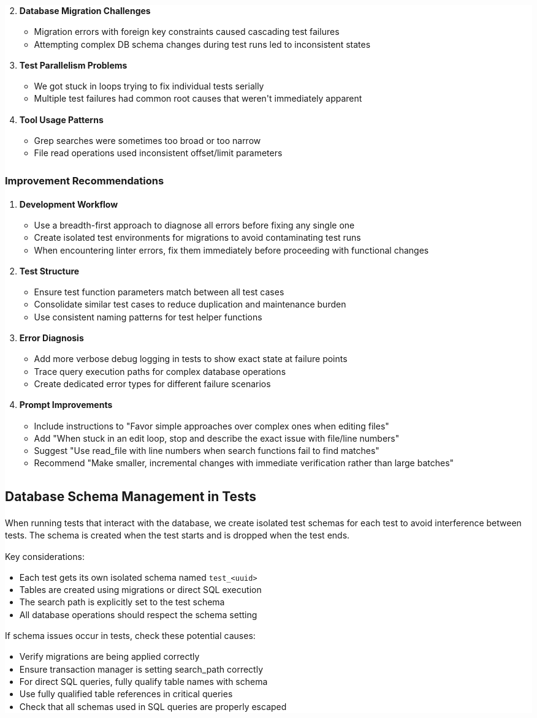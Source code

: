 2. **Database Migration Challenges**
   - Migration errors with foreign key constraints caused cascading test failures
   - Attempting complex DB schema changes during test runs led to inconsistent states

3. **Test Parallelism Problems**
   - We got stuck in loops trying to fix individual tests serially
   - Multiple test failures had common root causes that weren't immediately apparent

4. **Tool Usage Patterns**
   - Grep searches were sometimes too broad or too narrow
   - File read operations used inconsistent offset/limit parameters

### Improvement Recommendations

1. **Development Workflow**
   - Use a breadth-first approach to diagnose all errors before fixing any single one
   - Create isolated test environments for migrations to avoid contaminating test runs
   - When encountering linter errors, fix them immediately before proceeding with functional changes

2. **Test Structure**
   - Ensure test function parameters match between all test cases
   - Consolidate similar test cases to reduce duplication and maintenance burden
   - Use consistent naming patterns for test helper functions

3. **Error Diagnosis**
   - Add more verbose debug logging in tests to show exact state at failure points
   - Trace query execution paths for complex database operations
   - Create dedicated error types for different failure scenarios

4. **Prompt Improvements**
   - Include instructions to "Favor simple approaches over complex ones when editing files"
   - Add "When stuck in an edit loop, stop and describe the exact issue with file/line numbers"
   - Suggest "Use read_file with line numbers when search functions fail to find matches"
   - Recommend "Make smaller, incremental changes with immediate verification rather than large batches"

## Database Schema Management in Tests

When running tests that interact with the database, we create isolated test schemas for each test to avoid interference between tests. The schema is created when the test starts and is dropped when the test ends.

Key considerations:
- Each test gets its own isolated schema named `test_<uuid>`
- Tables are created using migrations or direct SQL execution
- The search path is explicitly set to the test schema
- All database operations should respect the schema setting

If schema issues occur in tests, check these potential causes:
- Verify migrations are being applied correctly
- Ensure transaction manager is setting search_path correctly
- For direct SQL queries, fully qualify table names with schema
- Use fully qualified table references in critical queries
- Check that all schemas used in SQL queries are properly escaped

